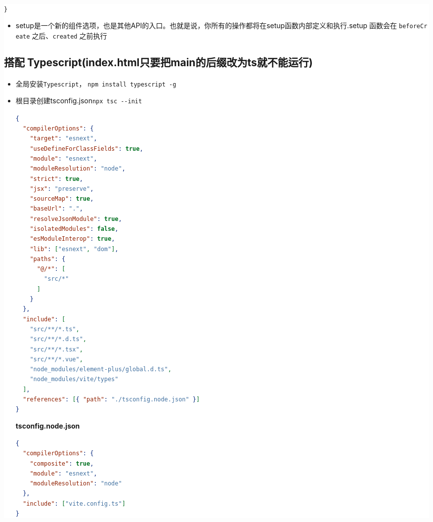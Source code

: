 ```js
}

```

* setup是一个新的组件选项，也是其他API的入口。也就是说，你所有的操作都将在setup函数内部定义和执行.setup 函数会在 `beforeCreate` 之后、`created` 之前执行

## 搭配 Typescript(index.html只要把main的后缀改为ts就不能运行)

* 全局安装`Typescript`， `npm install typescript -g`

* 根目录创建tsconfig.json`npx tsc --init`

  ```json
  {
    "compilerOptions": {
      "target": "esnext",
      "useDefineForClassFields": true,
      "module": "esnext",
      "moduleResolution": "node",
      "strict": true,
      "jsx": "preserve",
      "sourceMap": true,
      "baseUrl": ".",
      "resolveJsonModule": true,
      "isolatedModules": false,
      "esModuleInterop": true,
      "lib": ["esnext", "dom"],
      "paths": {
        "@/*": [
          "src/*"
        ]
      }
    },
    "include": [
      "src/**/*.ts",
      "src/**/*.d.ts",
      "src/**/*.tsx",
      "src/**/*.vue",
      "node_modules/element-plus/global.d.ts",
      "node_modules/vite/types"
    ],
    "references": [{ "path": "./tsconfig.node.json" }]
  }
  
  ```

  **tsconfig.node.json**

  ```json
  {
    "compilerOptions": {
      "composite": true,
      "module": "esnext",
      "moduleResolution": "node"
    },
    "include": ["vite.config.ts"]
  }
  ```
